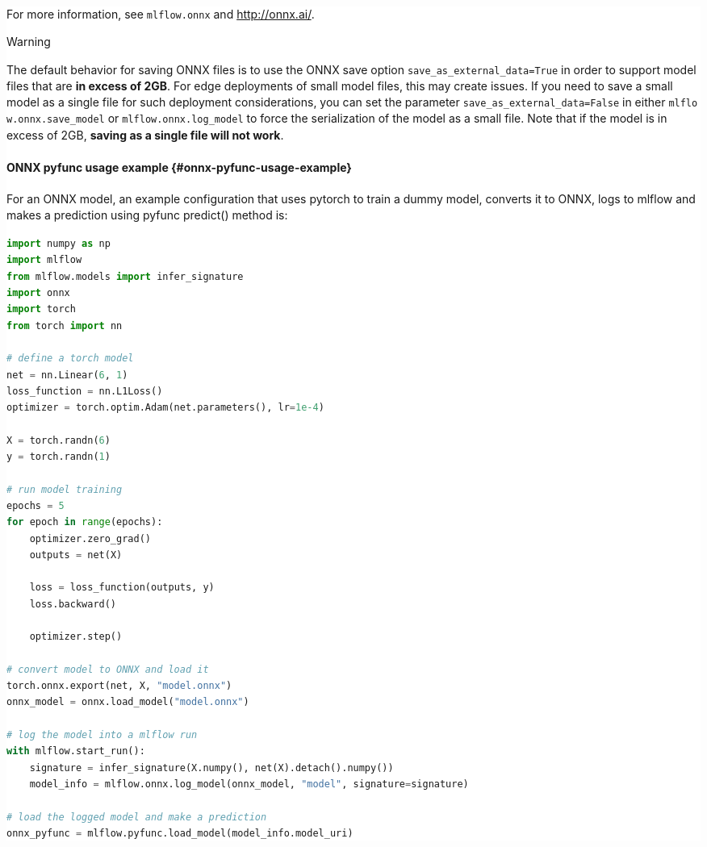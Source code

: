 For more information, see `mlflow.onnx` and <http://onnx.ai/>.

<div class="warning" markdown="1">

<div class="title" markdown="1">

Warning

</div>

The default behavior for saving ONNX files is to use the ONNX save
option `save_as_external_data=True` in order to support model files that
are **in excess of 2GB**. For edge deployments of small model files,
this may create issues. If you need to save a small model as a single
file for such deployment considerations, you can set the parameter
`save_as_external_data=False` in either `mlflow.onnx.save_model` or
`mlflow.onnx.log_model` to force the serialization of the model as a
small file. Note that if the model is in excess of 2GB, **saving as a
single file will not work**.

</div>

#### ONNX pyfunc usage example {#onnx-pyfunc-usage-example}

For an ONNX model, an example configuration that uses pytorch to train a
dummy model, converts it to ONNX, logs to mlflow and makes a prediction
using pyfunc predict() method is:

~~~ python
import numpy as np
import mlflow
from mlflow.models import infer_signature
import onnx
import torch
from torch import nn

# define a torch model
net = nn.Linear(6, 1)
loss_function = nn.L1Loss()
optimizer = torch.optim.Adam(net.parameters(), lr=1e-4)

X = torch.randn(6)
y = torch.randn(1)

# run model training
epochs = 5
for epoch in range(epochs):
    optimizer.zero_grad()
    outputs = net(X)

    loss = loss_function(outputs, y)
    loss.backward()

    optimizer.step()

# convert model to ONNX and load it
torch.onnx.export(net, X, "model.onnx")
onnx_model = onnx.load_model("model.onnx")

# log the model into a mlflow run
with mlflow.start_run():
    signature = infer_signature(X.numpy(), net(X).detach().numpy())
    model_info = mlflow.onnx.log_model(onnx_model, "model", signature=signature)

# load the logged model and make a prediction
onnx_pyfunc = mlflow.pyfunc.load_model(model_info.model_uri)

~~~